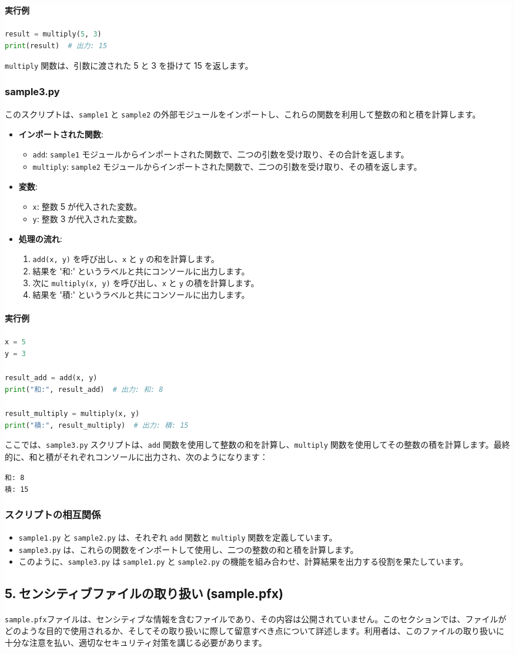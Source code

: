 #### 実行例
```python
result = multiply(5, 3)
print(result)  # 出力: 15
```

`multiply` 関数は、引数に渡された 5 と 3 を掛けて 15 を返します。

### sample3.py

このスクリプトは、`sample1` と `sample2` の外部モジュールをインポートし、これらの関数を利用して整数の和と積を計算します。

- **インポートされた関数**:
    - `add`: `sample1` モジュールからインポートされた関数で、二つの引数を受け取り、その合計を返します。
    - `multiply`: `sample2` モジュールからインポートされた関数で、二つの引数を受け取り、その積を返します。

- **変数**:
    - `x`: 整数 5 が代入された変数。
    - `y`: 整数 3 が代入された変数。

- **処理の流れ**:
    1. `add(x, y)` を呼び出し、`x` と `y` の和を計算します。
    2. 結果を '和:' というラベルと共にコンソールに出力します。
    3. 次に `multiply(x, y)` を呼び出し、`x` と `y` の積を計算します。
    4. 結果を '積:' というラベルと共にコンソールに出力します。

#### 実行例
```python
x = 5
y = 3

result_add = add(x, y)
print("和:", result_add)  # 出力: 和: 8

result_multiply = multiply(x, y)
print("積:", result_multiply)  # 出力: 積: 15
```

ここでは、`sample3.py` スクリプトは、`add` 関数を使用して整数の和を計算し、`multiply` 関数を使用してその整数の積を計算します。最終的に、和と積がそれぞれコンソールに出力され、次のようになります：
```
和: 8
積: 15
```

### スクリプトの相互関係

- `sample1.py` と `sample2.py` は、それぞれ `add` 関数と `multiply` 関数を定義しています。
- `sample3.py` は、これらの関数をインポートして使用し、二つの整数の和と積を計算します。
- このように、`sample3.py` は `sample1.py` と `sample2.py` の機能を組み合わせ、計算結果を出力する役割を果たしています。

## 5. センシティブファイルの取り扱い (sample.pfx)


`sample.pfx`ファイルは、センシティブな情報を含むファイルであり、その内容は公開されていません。このセクションでは、ファイルがどのような目的で使用されるか、そしてその取り扱いに際して留意すべき点について詳述します。利用者は、このファイルの取り扱いに十分な注意を払い、適切なセキュリティ対策を講じる必要があります。
